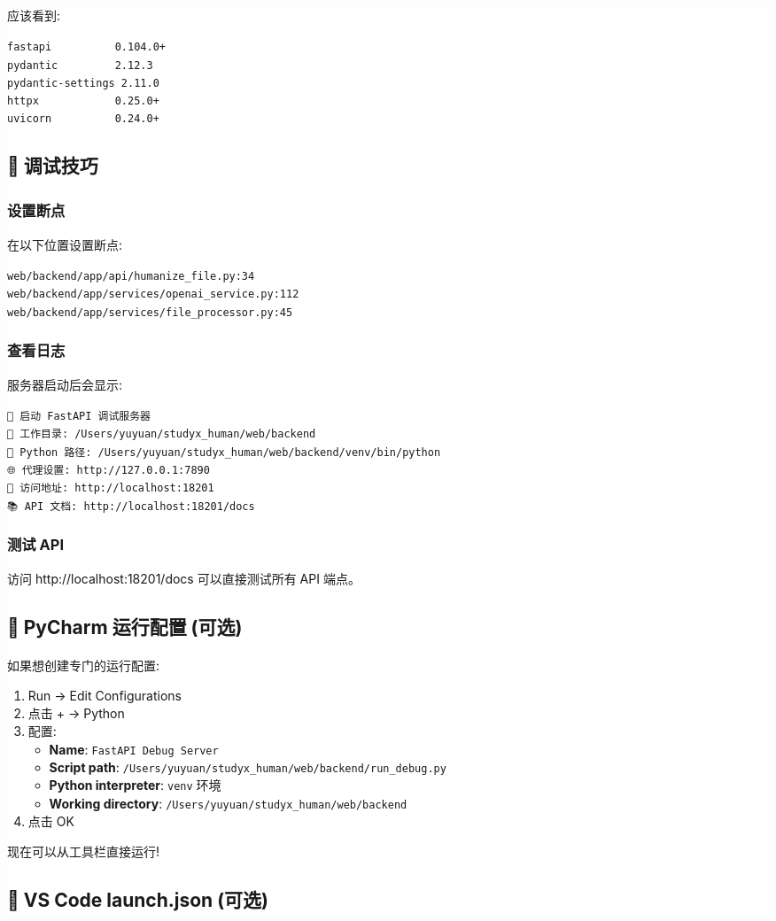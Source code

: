 应该看到:
```
fastapi          0.104.0+
pydantic         2.12.3
pydantic-settings 2.11.0
httpx            0.25.0+
uvicorn          0.24.0+
```

## 🐛 调试技巧

### 设置断点

在以下位置设置断点:

```
web/backend/app/api/humanize_file.py:34
web/backend/app/services/openai_service.py:112
web/backend/app/services/file_processor.py:45
```

### 查看日志

服务器启动后会显示:
```
🚀 启动 FastAPI 调试服务器
📍 工作目录: /Users/yuyuan/studyx_human/web/backend
📍 Python 路径: /Users/yuyuan/studyx_human/web/backend/venv/bin/python
🌐 代理设置: http://127.0.0.1:7890
🔗 访问地址: http://localhost:18201
📚 API 文档: http://localhost:18201/docs
```

### 测试 API

访问 http://localhost:18201/docs 可以直接测试所有 API 端点。

## 📝 PyCharm 运行配置 (可选)

如果想创建专门的运行配置:

1. Run → Edit Configurations
2. 点击 + → Python
3. 配置:
   - **Name**: `FastAPI Debug Server`
   - **Script path**: `/Users/yuyuan/studyx_human/web/backend/run_debug.py`
   - **Python interpreter**: `venv` 环境
   - **Working directory**: `/Users/yuyuan/studyx_human/web/backend`
4. 点击 OK

现在可以从工具栏直接运行!

## 📝 VS Code launch.json (可选)
